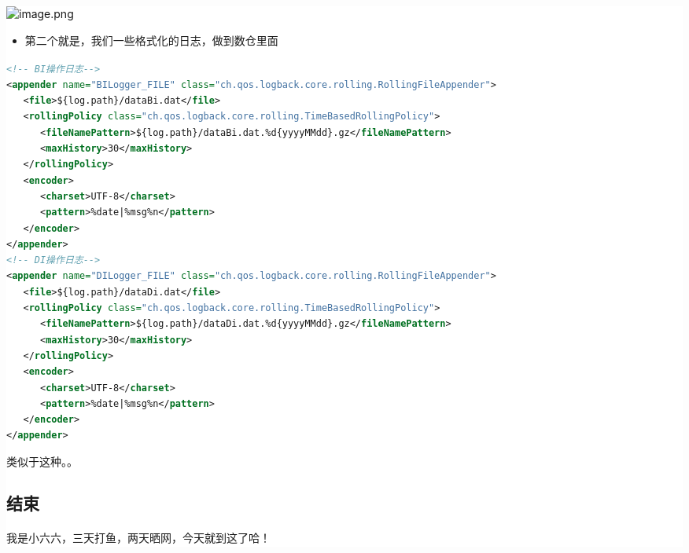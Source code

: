![image.png](https://p3-juejin.byteimg.com/tos-cn-i-k3u1fbpfcp/df802d34b4d547b6aa5560184913641e~tplv-k3u1fbpfcp-watermark.image)


- 第二个就是，我们一些格式化的日志，做到数仓里面

```xml
<!-- BI操作日志-->
<appender name="BILogger_FILE" class="ch.qos.logback.core.rolling.RollingFileAppender">
   <file>${log.path}/dataBi.dat</file>
   <rollingPolicy class="ch.qos.logback.core.rolling.TimeBasedRollingPolicy">
      <fileNamePattern>${log.path}/dataBi.dat.%d{yyyyMMdd}.gz</fileNamePattern>
      <maxHistory>30</maxHistory>
   </rollingPolicy>
   <encoder>
      <charset>UTF-8</charset>
      <pattern>%date|%msg%n</pattern>
   </encoder>
</appender>
<!-- DI操作日志-->
<appender name="DILogger_FILE" class="ch.qos.logback.core.rolling.RollingFileAppender">
   <file>${log.path}/dataDi.dat</file>
   <rollingPolicy class="ch.qos.logback.core.rolling.TimeBasedRollingPolicy">
      <fileNamePattern>${log.path}/dataDi.dat.%d{yyyyMMdd}.gz</fileNamePattern>
      <maxHistory>30</maxHistory>
   </rollingPolicy>
   <encoder>
      <charset>UTF-8</charset>
      <pattern>%date|%msg%n</pattern>
   </encoder>
</appender>
```
类似于这种。。



## 结束
我是小六六，三天打鱼，两天晒网，今天就到这了哈！
